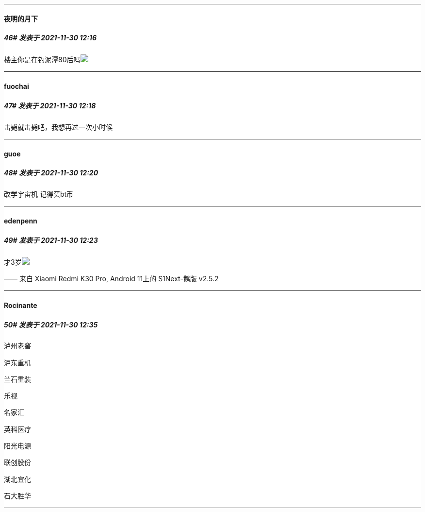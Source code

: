 *****

####  夜明的月下  
##### 46#       发表于 2021-11-30 12:16

楼主你是在钓泥潭80后吗<img src="https://static.saraba1st.com/image/smiley/face2017/065.png" referrerpolicy="no-referrer">

*****

####  fuochai  
##### 47#       发表于 2021-11-30 12:18

击毙就击毙吧，我想再过一次小时候

*****

####  guoe  
##### 48#       发表于 2021-11-30 12:20

改学宇宙机 记得买bt币

*****

####  edenpenn  
##### 49#       发表于 2021-11-30 12:23

才3岁<img src="https://static.saraba1st.com/image/smiley/face2017/162.png" referrerpolicy="no-referrer">

—— 来自 Xiaomi Redmi K30 Pro, Android 11上的 [S1Next-鹅版](https://github.com/ykrank/S1-Next/releases) v2.5.2

*****

####  Rocinante  
##### 50#       发表于 2021-11-30 12:35

泸州老窖

沪东重机

兰石重装

乐视

名家汇

英科医疗

阳光电源

联创股份

湖北宜化

石大胜华

*****
